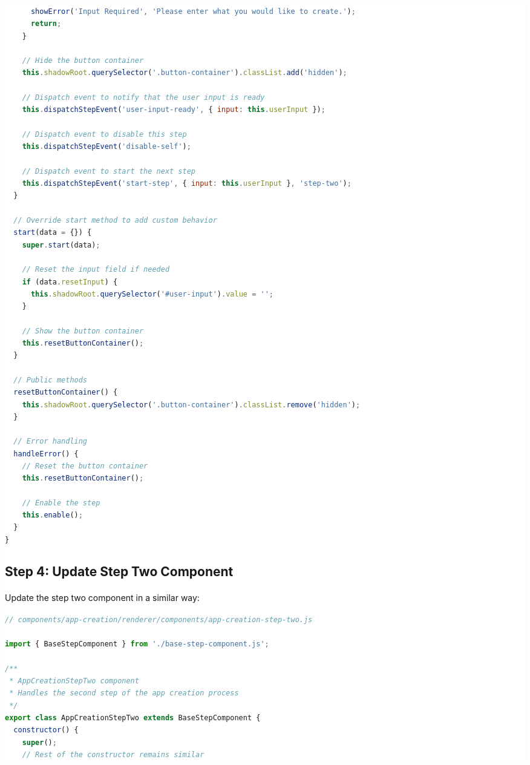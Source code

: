 ```javascript
      showError('Input Required', 'Please enter what you would like to create.');
      return;
    }
    
    // Hide the button container
    this.shadowRoot.querySelector('.button-container').classList.add('hidden');
    
    // Dispatch event to notify that the user input is ready
    this.dispatchStepEvent('user-input-ready', { input: this.userInput });
    
    // Dispatch event to disable this step
    this.dispatchStepEvent('disable-self');
    
    // Dispatch event to start the next step
    this.dispatchStepEvent('start-step', { input: this.userInput }, 'step-two');
  }
  
  // Override start method to add custom behavior
  start(data = {}) {
    super.start(data);
    
    // Reset the input field if needed
    if (data.resetInput) {
      this.shadowRoot.querySelector('#user-input').value = '';
    }
    
    // Show the button container
    this.resetButtonContainer();
  }
  
  // Public methods
  resetButtonContainer() {
    this.shadowRoot.querySelector('.button-container').classList.remove('hidden');
  }
  
  // Error handling
  handleError() {
    // Reset the button container
    this.resetButtonContainer();
    
    // Enable the step
    this.enable();
  }
}
```

## Step 4: Update Step Two Component

Update the step two component in a similar way:

```javascript
// components/app-creation/renderer/components/app-creation-step-two.js

import { BaseStepComponent } from './base-step-component.js';

/**
 * AppCreationStepTwo component
 * Handles the second step of the app creation process
 */
export class AppCreationStepTwo extends BaseStepComponent {
  constructor() {
    super();
    // Rest of the constructor remains similar
```